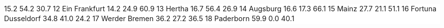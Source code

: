    <td style="text-align:right;width: 4em; "> 15.2 </td>
   <td style="text-align:right;width: 4em; "> 54.2 </td>
   <td style="text-align:right;width: 4em; "> 30.7 </td>
  </tr>
  <tr>
   <td style="text-align:right;"> 12 </td>
   <td style="text-align:left;"> Ein Frankfurt </td>
   <td style="text-align:right;width: 4em; "> 14.2 </td>
   <td style="text-align:right;width: 4em; "> 24.9 </td>
   <td style="text-align:right;width: 4em; "> 60.9 </td>
  </tr>
  <tr>
   <td style="text-align:right;"> 13 </td>
   <td style="text-align:left;"> Hertha </td>
   <td style="text-align:right;width: 4em; "> 16.7 </td>
   <td style="text-align:right;width: 4em; "> 56.4 </td>
   <td style="text-align:right;width: 4em; "> 26.9 </td>
  </tr>
  <tr>
   <td style="text-align:right;"> 14 </td>
   <td style="text-align:left;"> Augsburg </td>
   <td style="text-align:right;width: 4em; "> 16.6 </td>
   <td style="text-align:right;width: 4em; "> 17.3 </td>
   <td style="text-align:right;width: 4em; "> 66.1 </td>
  </tr>
  <tr>
   <td style="text-align:right;"> 15 </td>
   <td style="text-align:left;"> Mainz </td>
   <td style="text-align:right;width: 4em; "> 27.7 </td>
   <td style="text-align:right;width: 4em; "> 21.1 </td>
   <td style="text-align:right;width: 4em; "> 51.1 </td>
  </tr>
  <tr>
   <td style="text-align:right;"> 16 </td>
   <td style="text-align:left;"> Fortuna Dusseldorf </td>
   <td style="text-align:right;width: 4em; "> 34.8 </td>
   <td style="text-align:right;width: 4em; "> 41.0 </td>
   <td style="text-align:right;width: 4em; "> 24.2 </td>
  </tr>
  <tr>
   <td style="text-align:right;"> 17 </td>
   <td style="text-align:left;"> Werder Bremen </td>
   <td style="text-align:right;width: 4em; "> 36.2 </td>
   <td style="text-align:right;width: 4em; "> 27.2 </td>
   <td style="text-align:right;width: 4em; "> 36.5 </td>
  </tr>
  <tr>
   <td style="text-align:right;"> 18 </td>
   <td style="text-align:left;"> Paderborn </td>
   <td style="text-align:right;width: 4em; "> 59.9 </td>
   <td style="text-align:right;width: 4em; "> 0.0 </td>
   <td style="text-align:right;width: 4em; "> 40.1 </td>
  </tr>
</tbody>
</table>

